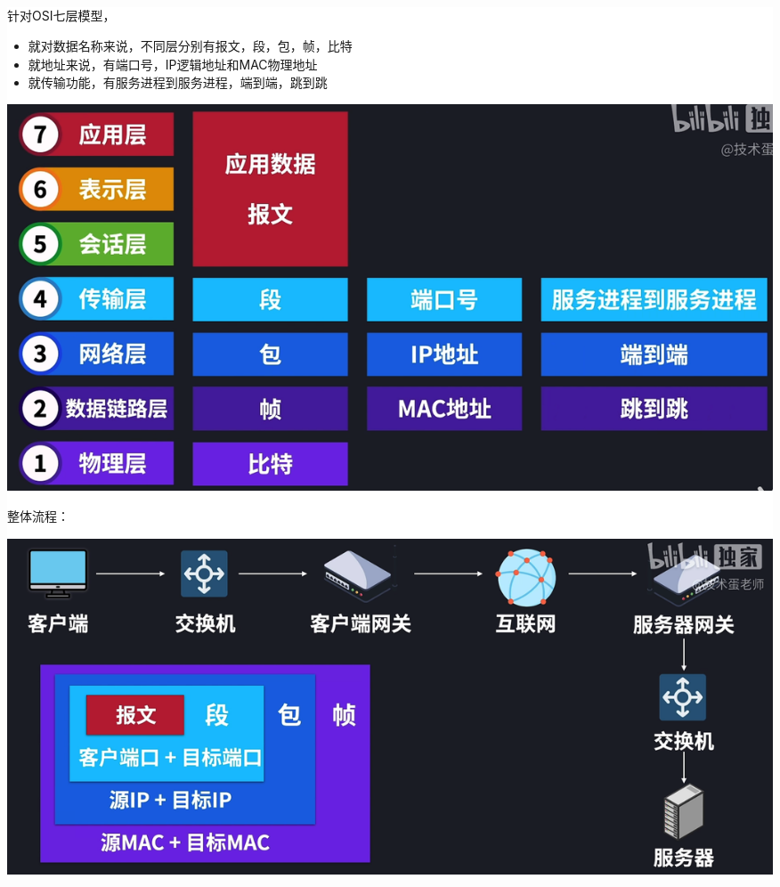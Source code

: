 针对OSI七层模型，

- 就对数据名称来说，不同层分别有报文，段，包，帧，比特
- 就地址来说，有端口号，IP逻辑地址和MAC物理地址
- 就传输功能，有服务进程到服务进程，端到端，跳到跳

![image-20230315133643185](./assets/image-20230315133643185.png)

整体流程：

![image-20230315134003561](./assets/image-20230315134003561.png)
